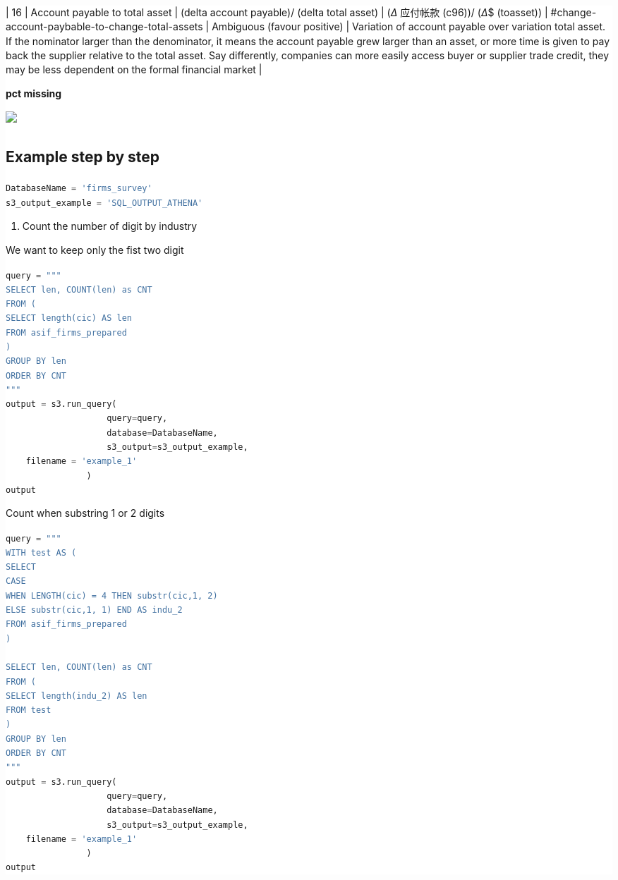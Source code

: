 | 16    | Account payable to total asset | (delta account payable)/ (delta total asset)                                                                | ($\Delta$ 应付帐款  (c96))/ ($\Delta$$ (toasset))                                                                                                                   | #change-account-paybable-to-change-total-assets | Ambiguous (favour positive) | Variation of account payable over variation total asset. If the nominator larger than the denominator, it means the account payable grew larger than an asset, or more time is given to pay back the supplier relative to the total asset.  Say differently,  companies can more easily access buyer or supplier trade credit, they may be less dependent on the formal financial market                                                                                                                                                       |
    
**pct missing**

![](https://drive.google.com/uc?export=view&id=1LPNhZIPkJgx0-ZsM6NLNAB6dGH9h7ELo)


## Example step by step



```python
DatabaseName = 'firms_survey'
s3_output_example = 'SQL_OUTPUT_ATHENA'
```

1. Count the number of digit by industry

We want to keep only the fist two digit

```python
query = """
SELECT len, COUNT(len) as CNT
FROM (
SELECT length(cic) AS len
FROM asif_firms_prepared 
)
GROUP BY len
ORDER BY CNT
"""
output = s3.run_query(
                    query=query,
                    database=DatabaseName,
                    s3_output=s3_output_example,
    filename = 'example_1'
                )
output
```

Count when substring 1 or 2 digits

```python
query = """
WITH test AS (
SELECT
CASE 
WHEN LENGTH(cic) = 4 THEN substr(cic,1, 2) 
ELSE substr(cic,1, 1) END AS indu_2
FROM asif_firms_prepared 
)

SELECT len, COUNT(len) as CNT
FROM (
SELECT length(indu_2) AS len
FROM test 
)
GROUP BY len
ORDER BY CNT
"""
output = s3.run_query(
                    query=query,
                    database=DatabaseName,
                    s3_output=s3_output_example,
    filename = 'example_1'
                )
output
```
